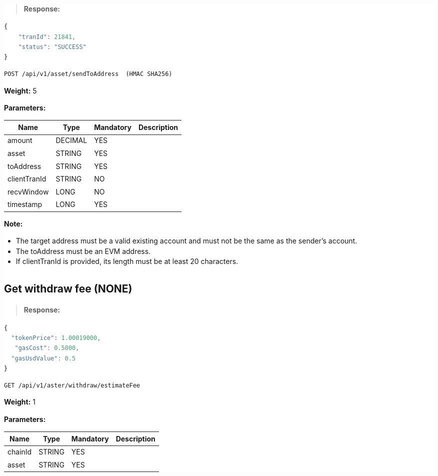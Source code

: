 > **Response:**

```javascript
{
    "tranId": 21841, 
    "status": "SUCCESS" 
}
```

``
POST /api/v1/asset/sendToAddress  (HMAC SHA256)
``

**Weight:**
5

**Parameters:**


Name | Type | Mandatory | Description
---------------- | ------- | -------- | ----
amount |	DECIMAL | 	YES |	
asset |	STRING | 	YES |	
toAddress |	STRING | 	YES |	
clientTranId |	STRING | 	NO |	 
recvWindow | LONG | NO | 
timestamp	| LONG | YES	|	

**Note:**
* The target address must be a valid existing account and must not be the same as the sender’s account.
* The toAddress must be an EVM address.
* If clientTranId is provided, its length must be at least 20 characters.


## Get withdraw fee (NONE)
> **Response:**
```javascript
{
  "tokenPrice": 1.00019000,
   "gasCost": 0.5000,
  "gasUsdValue": 0.5
}
```

``
GET /api/v1/aster/withdraw/estimateFee 
``

**Weight:**
1

**Parameters:**

Name | Type | Mandatory | Description
------------ | ------------ | ------------ | ------------
chainId | STRING | YES | 
asset | STRING | YES | 
